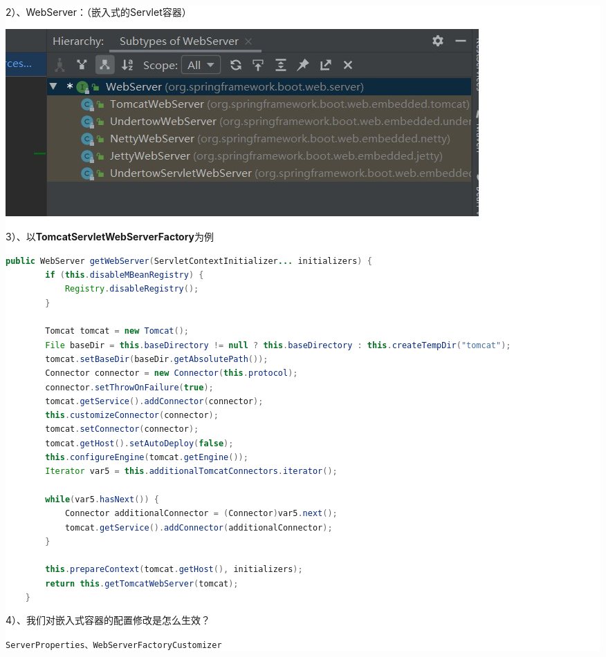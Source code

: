 2）、WebServer：（嵌入式的Servlet容器）

![](images/22.jpg)

3）、以**TomcatServletWebServerFactory**为例

```java
public WebServer getWebServer(ServletContextInitializer... initializers) {
        if (this.disableMBeanRegistry) {
            Registry.disableRegistry();
        }

        Tomcat tomcat = new Tomcat();
        File baseDir = this.baseDirectory != null ? this.baseDirectory : this.createTempDir("tomcat");
        tomcat.setBaseDir(baseDir.getAbsolutePath());
        Connector connector = new Connector(this.protocol);
        connector.setThrowOnFailure(true);
        tomcat.getService().addConnector(connector);
        this.customizeConnector(connector);
        tomcat.setConnector(connector);
        tomcat.getHost().setAutoDeploy(false);
        this.configureEngine(tomcat.getEngine());
        Iterator var5 = this.additionalTomcatConnectors.iterator();

        while(var5.hasNext()) {
            Connector additionalConnector = (Connector)var5.next();
            tomcat.getService().addConnector(additionalConnector);
        }

        this.prepareContext(tomcat.getHost(), initializers);
        return this.getTomcatWebServer(tomcat);
    }
```

4）、我们对嵌入式容器的配置修改是怎么生效？

```
ServerProperties、WebServerFactoryCustomizer
```
